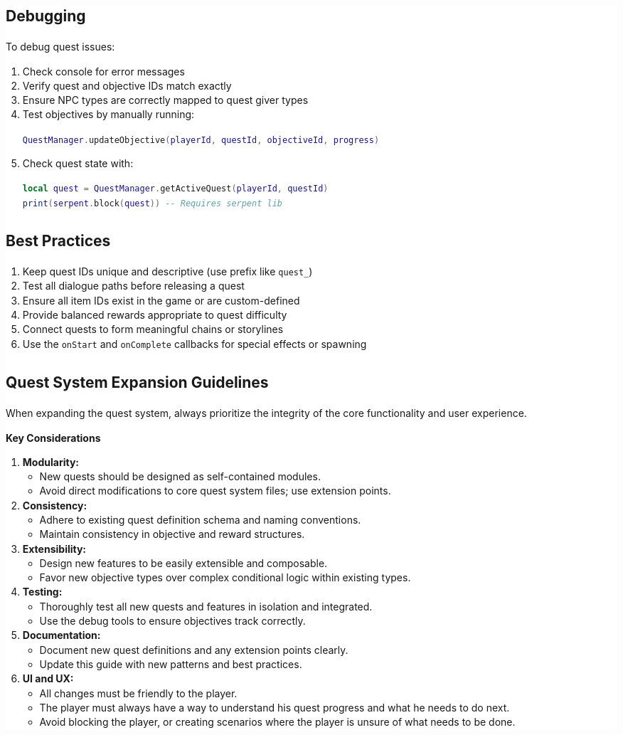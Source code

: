 ## Debugging

To debug quest issues:
1. Check console for error messages
2. Verify quest and objective IDs match exactly
3. Ensure NPC types are correctly mapped to quest giver types
4. Test objectives by manually running:
   ```lua
   QuestManager.updateObjective(playerId, questId, objectiveId, progress)
   ```
5. Check quest state with:
   ```lua
   local quest = QuestManager.getActiveQuest(playerId, questId)
   print(serpent.block(quest)) -- Requires serpent lib
   ```

## Best Practices

1. Keep quest IDs unique and descriptive (use prefix like `quest_`)
2. Test all dialogue paths before releasing a quest
3. Ensure all item IDs exist in the game or are custom-defined
4. Provide balanced rewards appropriate to quest difficulty
5. Connect quests to form meaningful chains or storylines
6. Use the `onStart` and `onComplete` callbacks for special effects or spawning

## Quest System Expansion Guidelines

When expanding the quest system, always prioritize the integrity of the core functionality and user experience.

**Key Considerations**

1.  **Modularity:**
    *   New quests should be designed as self-contained modules.
    *   Avoid direct modifications to core quest system files; use extension points.
2.  **Consistency:**
    *   Adhere to existing quest definition schema and naming conventions.
    *   Maintain consistency in objective and reward structures.
3.  **Extensibility:**
    *   Design new features to be easily extensible and composable.
    *   Favor new objective types over complex conditional logic within existing types.
4.  **Testing:**
    *   Thoroughly test all new quests and features in isolation and integrated.
    *   Use the debug tools to ensure objectives track correctly.
5.  **Documentation:**
    *   Document new quest definitions and any extension points clearly.
    *   Update this guide with new patterns and best practices.
6. **UI and UX:**
    * All changes must be friendly to the player.
    * The player must always have a way to understand his quest progress and what he needs to do next.
    * Avoid blocking the player, or creating scenarios where the player is unsure of what needs to be done.
